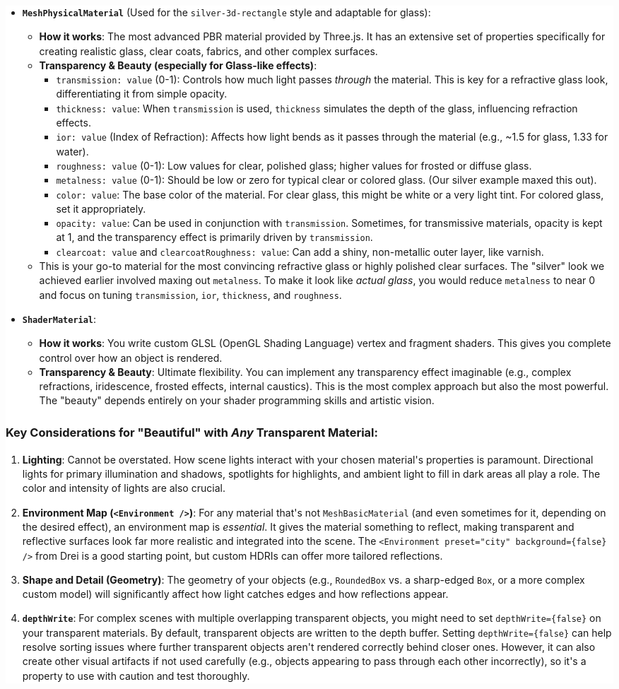 *   **`MeshPhysicalMaterial`** (Used for the `silver-3d-rectangle` style and adaptable for glass):
    *   **How it works**: The most advanced PBR material provided by Three.js. It has an extensive set of properties specifically for creating realistic glass, clear coats, fabrics, and other complex surfaces.
    *   **Transparency & Beauty (especially for Glass-like effects)**:
        *   `transmission: value` (0-1): Controls how much light passes *through* the material. This is key for a refractive glass look, differentiating it from simple opacity.
        *   `thickness: value`: When `transmission` is used, `thickness` simulates the depth of the glass, influencing refraction effects.
        *   `ior: value` (Index of Refraction): Affects how light bends as it passes through the material (e.g., ~1.5 for glass, 1.33 for water).
        *   `roughness: value` (0-1): Low values for clear, polished glass; higher values for frosted or diffuse glass.
        *   `metalness: value` (0-1): Should be low or zero for typical clear or colored glass. (Our silver example maxed this out).
        *   `color: value`: The base color of the material. For clear glass, this might be white or a very light tint. For colored glass, set it appropriately.
        *   `opacity: value`: Can be used in conjunction with `transmission`. Sometimes, for transmissive materials, opacity is kept at 1, and the transparency effect is primarily driven by `transmission`.
        *   `clearcoat: value` and `clearcoatRoughness: value`: Can add a shiny, non-metallic outer layer, like varnish.
    *   This is your go-to material for the most convincing refractive glass or highly polished clear surfaces. The "silver" look we achieved earlier involved maxing out `metalness`. To make it look like *actual glass*, you would reduce `metalness` to near 0 and focus on tuning `transmission`, `ior`, `thickness`, and `roughness`.

*   **`ShaderMaterial`**:
    *   **How it works**: You write custom GLSL (OpenGL Shading Language) vertex and fragment shaders. This gives you complete control over how an object is rendered.
    *   **Transparency & Beauty**: Ultimate flexibility. You can implement any transparency effect imaginable (e.g., complex refractions, iridescence, frosted effects, internal caustics). This is the most complex approach but also the most powerful. The "beauty" depends entirely on your shader programming skills and artistic vision.

### Key Considerations for "Beautiful" with *Any* Transparent Material:

1.  **Lighting**: Cannot be overstated. How scene lights interact with your chosen material's properties is paramount. Directional lights for primary illumination and shadows, spotlights for highlights, and ambient light to fill in dark areas all play a role. The color and intensity of lights are also crucial.

2.  **Environment Map (`<Environment />`)**: For any material that's not `MeshBasicMaterial` (and even sometimes for it, depending on the desired effect), an environment map is *essential*. It gives the material something to reflect, making transparent and reflective surfaces look far more realistic and integrated into the scene. The `<Environment preset="city" background={false} />` from Drei is a good starting point, but custom HDRIs can offer more tailored reflections.

3.  **Shape and Detail (Geometry)**: The geometry of your objects (e.g., `RoundedBox` vs. a sharp-edged `Box`, or a more complex custom model) will significantly affect how light catches edges and how reflections appear.

4.  **`depthWrite`**: For complex scenes with multiple overlapping transparent objects, you might need to set `depthWrite={false}` on your transparent materials. By default, transparent objects are written to the depth buffer. Setting `depthWrite={false}` can help resolve sorting issues where further transparent objects aren't rendered correctly behind closer ones. However, it can also create other visual artifacts if not used carefully (e.g., objects appearing to pass through each other incorrectly), so it's a property to use with caution and test thoroughly.
